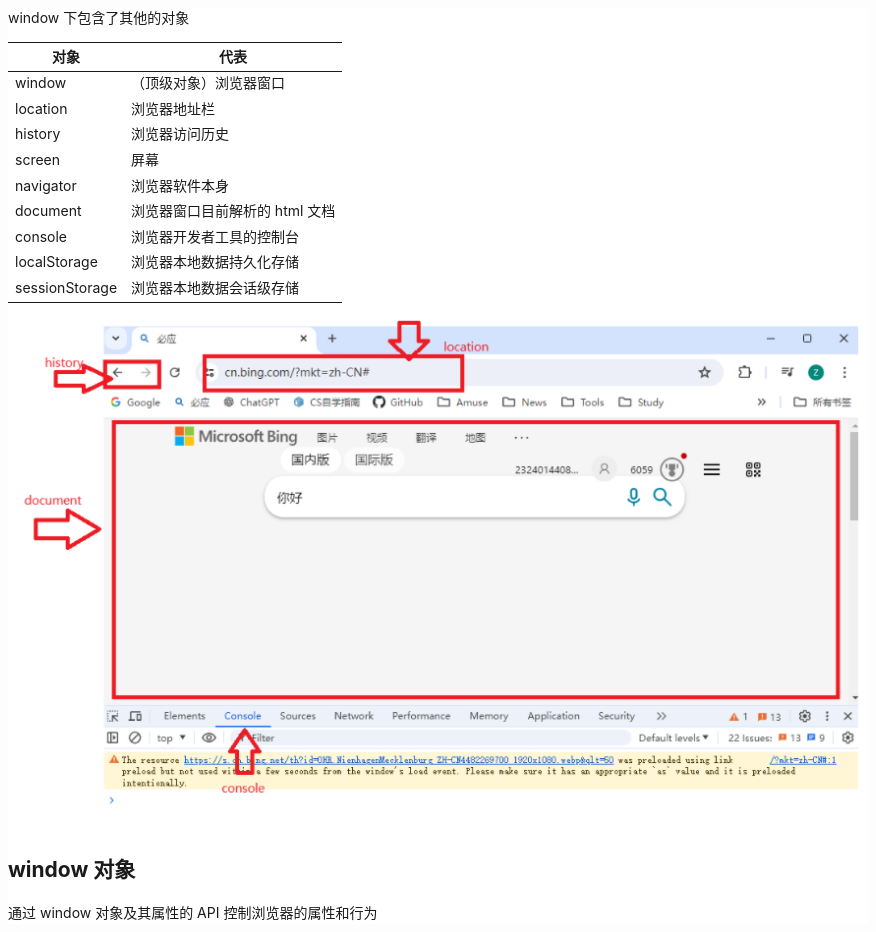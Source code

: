 window 下包含了其他的对象

|对象|代表|
| --------------| ------------------------------|
|window|（顶级对象）浏览器窗口|
|location|浏览器地址栏|
|history|浏览器访问历史|
|screen|屏幕|
|navigator|浏览器软件本身|
|document|浏览器窗口目前解析的 html 文档|
|console|浏览器开发者工具的控制台|
|localStorage|浏览器本地数据持久化存储|
|sessionStorage|浏览器本地数据会话级存储|

​![image](assets/image-20240629222258-mp95h72.png)​

## window 对象

通过 window 对象及其属性的 API 控制浏览器的属性和行为
